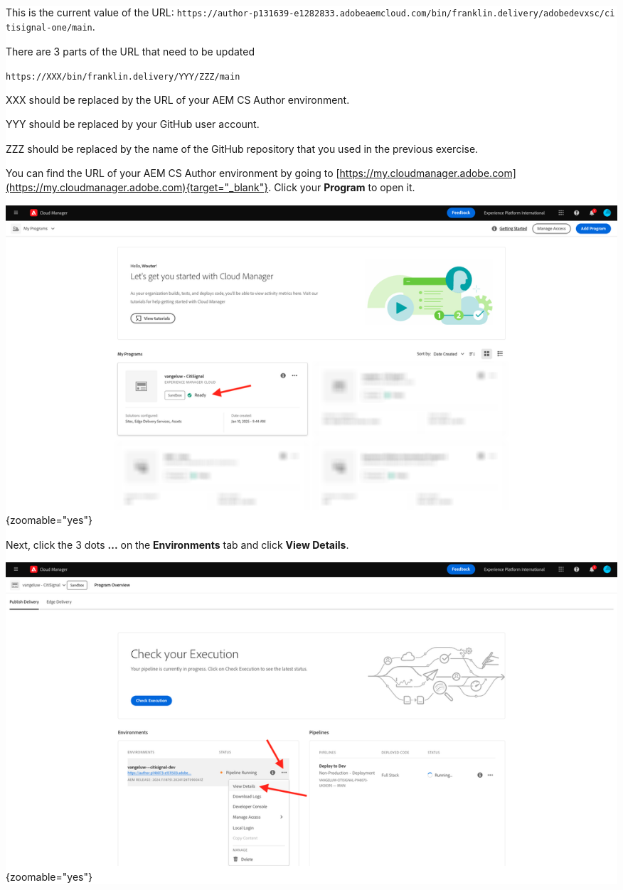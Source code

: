 This is the current value of the URL: `https://author-p131639-e1282833.adobeaemcloud.com/bin/franklin.delivery/adobedevxsc/citisignal-one/main`.

There are 3 parts of the URL that need to be updated

`https://XXX/bin/franklin.delivery/YYY/ZZZ/main`

XXX should be replaced by the URL of your AEM CS Author environment.

YYY should be replaced by your GitHub user account.

ZZZ should be replaced by the name of the GitHub repository that you used in the previous exercise.

You can find the URL of your AEM CS Author environment by going to [https://my.cloudmanager.adobe.com](https://my.cloudmanager.adobe.com){target="_blank"}. Click your **Program** to open it.

![AEMCS](./images/aemcs6.png){zoomable="yes"}

Next, click the 3 dots **...** on the **Environments** tab and click **View Details**.

![AEMCS](./images/aemcs9.png){zoomable="yes"}
